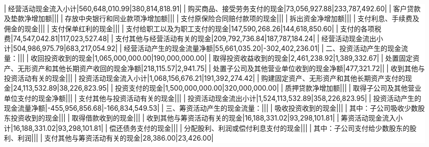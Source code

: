 | 经营活动现金流入小计|560,648,010.99|380,814,818.91|
| 购买商品、接受劳务支付的现金|73,056,927.88|233,787,492.60|
| 客户贷款及垫款净增加额|||
| 存放中央银行和同业款项净增加额|||
| 支付原保险合同赔付款项的现金|||
| 拆出资金净增加额|||
| 支付利息、手续费及佣金的现金|||
| 支付保单红利的现金|||
| 支付给职工以及为职工支付的现金|147,590,268.26|144,618,850.60|
| 支付的各项税费|74,547,042.81|117,023,527.48|
| 支付其他与经营活动有关的现金|209,792,736.84|187,787,184.24|
| 经营活动现金流出小计|504,986,975.79|683,217,054.92|
| 经营活动产生的现金流量净额|55,661,035.20|-302,402,236.01|
| 二、投资活动产生的现金流量：|||
| 收回投资收到的现金|1,065,000,000.00|190,000,000.00|
| 取得投资收益收到的现金|2,461,238.92|1,389,332.67|
| 处置固定资产、无形资产和其他长期资产收回的现金净额|218,115.57|2,941.75|
| 处置子公司及其他营业单位收到的现金净额|477,321.72||
| 收到其他与投资活动有关的现金|||
| 投资活动现金流入小计|1,068,156,676.21|191,392,274.42|
| 购建固定资产、无形资产和其他长期资产支付的现金|24,113,532.89|38,226,823.95|
| 投资支付的现金|1,500,000,000.00|320,000,000.00|
| 质押贷款净增加额|||
| 取得子公司及其他营业单位支付的现金净额|||
| 支付其他与投资活动有关的现金|||
| 投资活动现金流出小计|1,524,113,532.89|358,226,823.95|
| 投资活动产生的现金流量净额|-455,956,856.68|-166,834,549.53|
| 三、筹资活动产生的现金流量：|||
| 吸收投资收到的现金|||
| 其中：子公司吸收少数股东投资收到的现金|||
| 取得借款收到的现金|||
| 收到其他与筹资活动有关的现金|16,188,331.02|93,298,101.81|
| 筹资活动现金流入小计|16,188,331.02|93,298,101.81|
| 偿还债务支付的现金|||
| 分配股利、利润或偿付利息支付的现金|||
| 其中：子公司支付给少数股东的股利、利润|||
| 支付其他与筹资活动有关的现金|28,386.00|23,426.00|